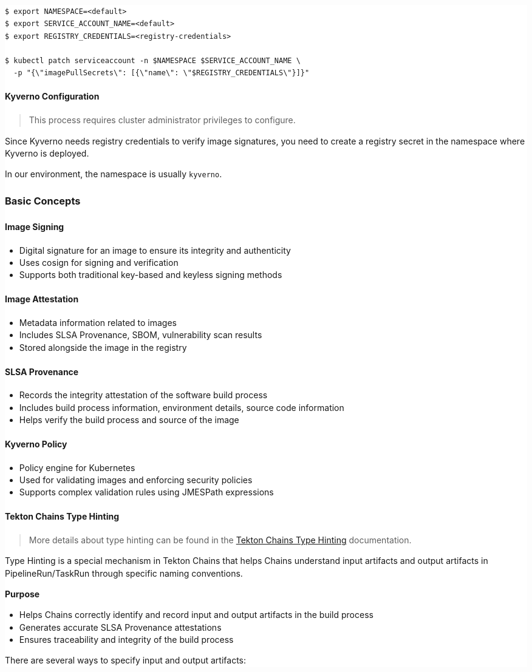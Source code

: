 ```shell
$ export NAMESPACE=<default>
$ export SERVICE_ACCOUNT_NAME=<default>
$ export REGISTRY_CREDENTIALS=<registry-credentials>

$ kubectl patch serviceaccount -n $NAMESPACE $SERVICE_ACCOUNT_NAME \
  -p "{\"imagePullSecrets\": [{\"name\": \"$REGISTRY_CREDENTIALS\"}]}"
```

#### Kyverno Configuration

> This process requires cluster administrator privileges to configure.

Since Kyverno needs registry credentials to verify image signatures, you need to create a registry secret in the namespace where Kyverno is deployed.

In our environment, the namespace is usually `kyverno`.

### Basic Concepts

#### Image Signing
- Digital signature for an image to ensure its integrity and authenticity
- Uses cosign for signing and verification
- Supports both traditional key-based and keyless signing methods

#### Image Attestation
- Metadata information related to images
- Includes SLSA Provenance, SBOM, vulnerability scan results
- Stored alongside the image in the registry

#### SLSA Provenance
- Records the integrity attestation of the software build process
- Includes build process information, environment details, source code information
- Helps verify the build process and source of the image

#### Kyverno Policy
- Policy engine for Kubernetes
- Used for validating images and enforcing security policies
- Supports complex validation rules using JMESPath expressions

#### Tekton Chains Type Hinting

> More details about type hinting can be found in the [Tekton Chains Type Hinting](https://tekton.dev/docs/chains/slsa-provenance/#type-hinting) documentation.

Type Hinting is a special mechanism in Tekton Chains that helps Chains understand input artifacts and output artifacts in PipelineRun/TaskRun through specific naming conventions.

**Purpose**
- Helps Chains correctly identify and record input and output artifacts in the build process
- Generates accurate SLSA Provenance attestations
- Ensures traceability and integrity of the build process

There are several ways to specify input and output artifacts:
